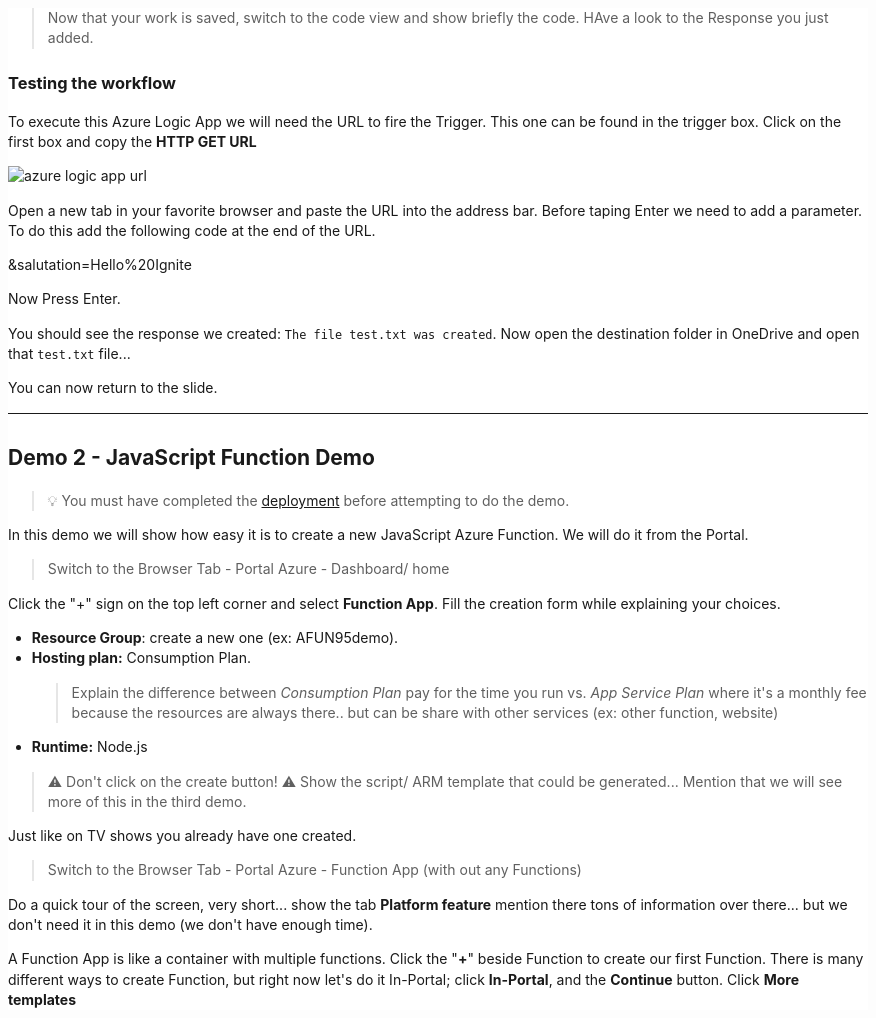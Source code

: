 > Now that your work is saved, switch to the code view and show briefly the code. HAve a look to the Response you just added.

### Testing the workflow

To execute this Azure Logic App we will need the URL to fire the Trigger. This one can be found in the trigger box. Click on the first box and copy the **HTTP GET URL**

![azure logic app url][azurelogicappurl]

Open a new tab in your favorite browser and paste the URL into the address bar. Before taping Enter we need to add a parameter.  To do this add the following code at the end of the URL.

  &salutation=Hello%20Ignite

Now Press Enter.

You should see the response we created: `The file test.txt was created`. Now open the destination folder in OneDrive and open that `test.txt` file...

You can now return to the slide.

---

## Demo 2 - JavaScript Function Demo

> 💡 You must have completed the [deployment](../deployment/README.md) before attempting to do the demo.

In this demo we will show how easy it is to create a new JavaScript Azure Function. We will do it from the Portal.

> Switch to the Browser Tab - Portal Azure - Dashboard/ home

Click the "+" sign on the top left corner and select **Function App**. Fill the creation form while explaining your choices.
* **Resource Group**: create a new one (ex: AFUN95demo).
* **Hosting plan:** Consumption Plan. 
  > Explain the difference between *Consumption Plan* pay for the time you run vs. *App Service Plan* where it's a monthly fee because the resources are always there.. but can be share with other services (ex: other function, website)
* **Runtime:** Node.js 

> ⚠ Don't click on the create button! ⚠ 
Show the script/ ARM template that could be generated... Mention that we will see more of this in the third demo.

Just like on TV shows you already have one created.

> Switch to the Browser Tab - Portal Azure - Function App (with out any Functions)

Do a quick tour of the screen, very short... show the tab **Platform feature** mention there tons of information over there... but we don't need it in this demo (we don't have enough time).

A Function App is like a container with multiple functions. Click the "**+**" beside Function to create our first Function. There is many different ways to create Function, but right now let's do it In-Portal; click **In-Portal**, and the **Continue** button. Click **More templates**


[allResources]: assets/all-afun95-resources.png
[deployafun95]: assets/deployafun95.png
[azurelogicappurl]: assets/azurelogicappurl.png
[addResponse]: assets/addResponse.png
[functionUrl]: assets/functionUrl.png
[AddAzFunction]: assets/AddAzFunction.png
[SelectHttpTrigger]: assets/SelectHttpTrigger.png
[AddQuery]: assets/AddQuery.png
[completedAzLogicApp]: assets/completedAzLogicApp.png